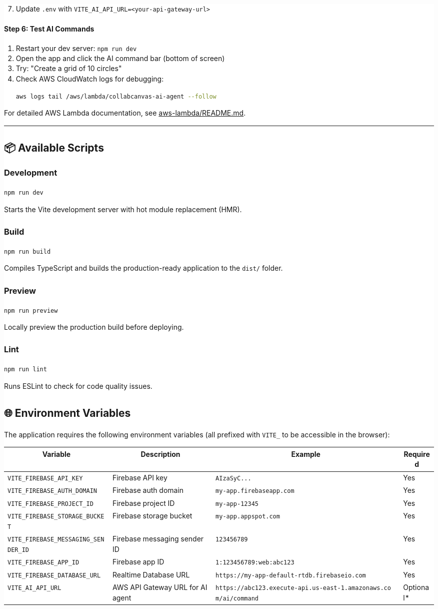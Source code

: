 7. Update `.env` with `VITE_AI_API_URL=<your-api-gateway-url>`

#### Step 6: Test AI Commands

1. Restart your dev server: `npm run dev`
2. Open the app and click the AI command bar (bottom of screen)
3. Try: "Create a grid of 10 circles"
4. Check AWS CloudWatch logs for debugging:
   ```bash
   aws logs tail /aws/lambda/collabcanvas-ai-agent --follow
   ```

For detailed AWS Lambda documentation, see [aws-lambda/README.md](./aws-lambda/README.md).

---

## 📦 Available Scripts

### Development

```bash
npm run dev
```
Starts the Vite development server with hot module replacement (HMR).

### Build

```bash
npm run build
```
Compiles TypeScript and builds the production-ready application to the `dist/` folder.

### Preview

```bash
npm run preview
```
Locally preview the production build before deploying.

### Lint

```bash
npm run lint
```
Runs ESLint to check for code quality issues.

## 🌐 Environment Variables

The application requires the following environment variables (all prefixed with `VITE_` to be accessible in the browser):

| Variable | Description | Example | Required |
|----------|-------------|---------|----------|
| `VITE_FIREBASE_API_KEY` | Firebase API key | `AIzaSyC...` | Yes |
| `VITE_FIREBASE_AUTH_DOMAIN` | Firebase auth domain | `my-app.firebaseapp.com` | Yes |
| `VITE_FIREBASE_PROJECT_ID` | Firebase project ID | `my-app-12345` | Yes |
| `VITE_FIREBASE_STORAGE_BUCKET` | Firebase storage bucket | `my-app.appspot.com` | Yes |
| `VITE_FIREBASE_MESSAGING_SENDER_ID` | Firebase messaging sender ID | `123456789` | Yes |
| `VITE_FIREBASE_APP_ID` | Firebase app ID | `1:123456789:web:abc123` | Yes |
| `VITE_FIREBASE_DATABASE_URL` | Realtime Database URL | `https://my-app-default-rtdb.firebaseio.com` | Yes |
| `VITE_AI_API_URL` | AWS API Gateway URL for AI agent | `https://abc123.execute-api.us-east-1.amazonaws.com/ai/command` | Optional* |
